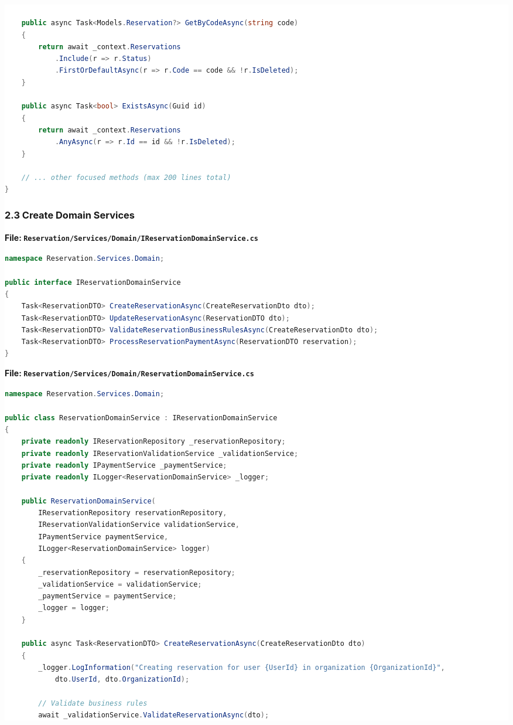 ```csharp

    public async Task<Models.Reservation?> GetByCodeAsync(string code)
    {
        return await _context.Reservations
            .Include(r => r.Status)
            .FirstOrDefaultAsync(r => r.Code == code && !r.IsDeleted);
    }

    public async Task<bool> ExistsAsync(Guid id)
    {
        return await _context.Reservations
            .AnyAsync(r => r.Id == id && !r.IsDeleted);
    }

    // ... other focused methods (max 200 lines total)
}
```

### 2.3 Create Domain Services

**File: `Reservation/Services/Domain/IReservationDomainService.cs`**
```csharp
namespace Reservation.Services.Domain;

public interface IReservationDomainService
{
    Task<ReservationDTO> CreateReservationAsync(CreateReservationDto dto);
    Task<ReservationDTO> UpdateReservationAsync(ReservationDTO dto);
    Task<ReservationDTO> ValidateReservationBusinessRulesAsync(CreateReservationDto dto);
    Task<ReservationDTO> ProcessReservationPaymentAsync(ReservationDTO reservation);
}
```

**File: `Reservation/Services/Domain/ReservationDomainService.cs`**
```csharp
namespace Reservation.Services.Domain;

public class ReservationDomainService : IReservationDomainService
{
    private readonly IReservationRepository _reservationRepository;
    private readonly IReservationValidationService _validationService;
    private readonly IPaymentService _paymentService;
    private readonly ILogger<ReservationDomainService> _logger;

    public ReservationDomainService(
        IReservationRepository reservationRepository,
        IReservationValidationService validationService,
        IPaymentService paymentService,
        ILogger<ReservationDomainService> logger)
    {
        _reservationRepository = reservationRepository;
        _validationService = validationService;
        _paymentService = paymentService;
        _logger = logger;
    }

    public async Task<ReservationDTO> CreateReservationAsync(CreateReservationDto dto)
    {
        _logger.LogInformation("Creating reservation for user {UserId} in organization {OrganizationId}", 
            dto.UserId, dto.OrganizationId);

        // Validate business rules
        await _validationService.ValidateReservationAsync(dto);
```